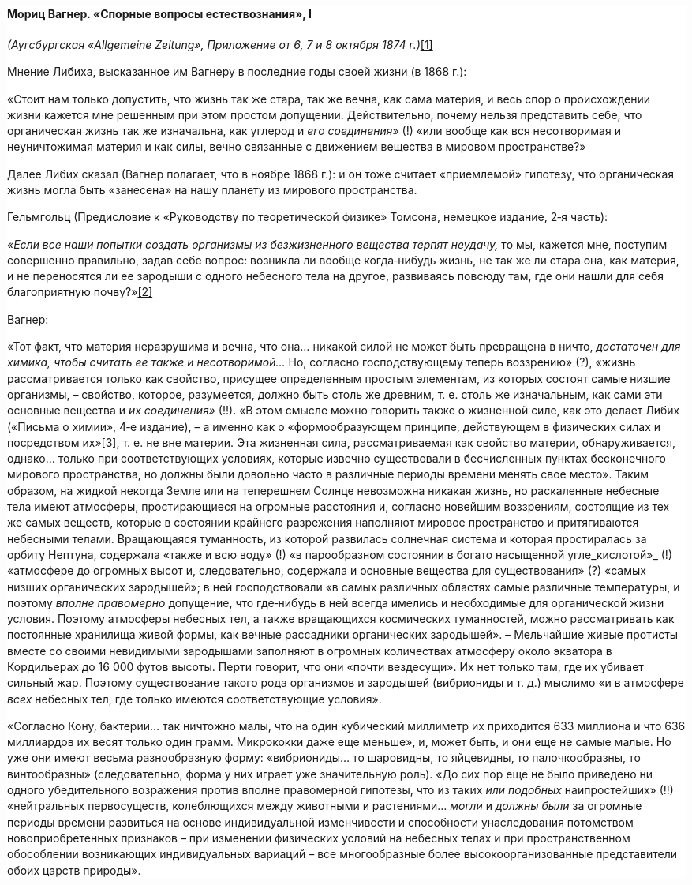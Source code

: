 #### Мориц Вагнер. «Спорные вопросы естествознания», I

_(Аугсбургская «Allgemeine Zeitung», Приложение от 6, 7 и 8 октября 1874 г.)_[[1]](#_ftn1)

Мнение Либиха, высказанное им Вагнеру в последние годы своей жизни (в 1868 г.):

«Стоит нам только допустить, что жизнь так же стара, так же вечна, как сама материя, и весь спор о происхождении жизни кажется мне решенным при этом простом допущении. Действительно, почему нельзя представить себе, что органическая жизнь так же изначальна, как углерод и _его соединения_» (!) «или вообще как вся несотворимая и неуничтожимая материя и как силы, вечно связанные с движением вещества в мировом пространстве?»

Далее Либих сказал (Вагнер полагает, что в ноябре 1868 г.): и он тоже считает «приемлемой» гипотезу, что органическая жизнь могла быть «занесена» на нашу планету из мирового пространства.

Гельмгольц (Предисловие к «Руководству по теоретической физике» Томсона, немецкое издание, 2‑я часть):

_«Если все наши попытки создать организмы из безжизненного вещества терпят неудачу,_ то мы, кажется мне, поступим совершенно правильно, задав себе вопрос: возникла ли вообще когда‑нибудь жизнь, не так же ли стара она, как материя, и не переносятся ли ее зародыши с одного небесного тела на другое, развиваясь повсюду там, где они нашли для себя благоприятную почву?»[[2]](#_ftn2)

Вагнер:

«Тот факт, что материя неразрушима и вечна, что она… никакой силой не может быть превращена в ничто, _достаточен для химика, чтобы считать ее также и несотворимой…_ Но, согласно господствующему теперь воззрению» (?), «жизнь рассматривается только как свойство, присущее определенным простым элементам, из которых состоят самые низшие организмы, – свойство, которое, разумеется, должно быть столь же древним, т. е. столь же изначальным, как сами эти основные вещества и _их соединения»_ (!!). «В этом смысле можно говорить также о жизненной силе, как это делает Либих («Письма о химии», 4‑е издание), – а именно как о «формообразующем принципе, действующем в физических силах и посредством их»[[3]](#_ftn3), т. е. не вне материи. Эта жизненная сила, рассматриваемая как свойство материи, обнаруживается, однако… только при соответствующих условиях, которые извечно существовали в бесчисленных пунктах бесконечного мирового пространства, но должны были довольно часто в различные периоды времени менять свое место». Таким образом, на жидкой некогда Земле или на теперешнем Солнце невозможна никакая жизнь, но раскаленные небесные тела имеют атмосферы, простирающиеся на огромные расстояния и, согласно новейшим воззрениям, состоящие из тех же самых веществ, которые в состоянии крайнего разрежения наполняют мировое пространство и притягиваются небесными телами. Вращающаяся туманность, из которой развилась солнечная система и которая простиралась за орбиту Нептуна, содержала «также и всю воду» (!) «в парообразном состоянии в богато насыщенной угле_кислотой»_ (!) «атмосфере до огромных высот и, следовательно, содержала и основные вещества для существования» (?) «самых низших органических зародышей»; в ней господствовали «в самых различных областях самые различные температуры, и поэтому _вполне правомерно_ допущение, что где‑нибудь в ней всегда имелись и необходимые для органической жизни условия. Поэтому атмосферы небесных тел, а также вращающихся космических туманностей, можно рассматривать как постоянные хранилища живой формы, как вечные рассадники органических зародышей». – Мельчайшие живые протисты вместе со своими невидимыми зародышами заполняют в огромных количествах атмосферу около экватора в Кордильерах до 16 000 футов высоты. Перти говорит, что они «почти вездесущи». Их нет только там, где их убивает сильный жар. Поэтому существование такого рода организмов и зародышей (вибриониды и т. д.) мыслимо «и в атмосфере _всех_ небесных тел, где только имеются соответствующие условия».

«Согласно Кону, бактерии… так ничтожно малы, что на один кубический миллиметр их приходится 633 миллиона и что 636 миллиардов их весят только один грамм. Микрококки даже еще меньше», и, может быть, и они еще не самые малые. Но уже они имеют весьма разнообразную форму: «вибриониды… то шаровидны, то яйцевидны, то палочкообразны, то винтообразны» (следовательно, форма у них играет уже значительную роль). «До сих пор еще не было приведено ни одного убедительного возражения против вполне правомерной гипотезы, что из таких _или подобных_ наипростейших» (!!) «нейтральных первосуществ, колеблющихся между животными и растениями… _могли_ и _должны были_ за огромные периоды времени развиться на основе индивидуальной изменчивости и способности унаследования потомством новоприобретенных признаков – при изменении физических условий на небесных телах и при пространственном обособлении возникающих индивидуальных вариаций – все многообразные более высокоорганизованные представители обоих царств природы».
